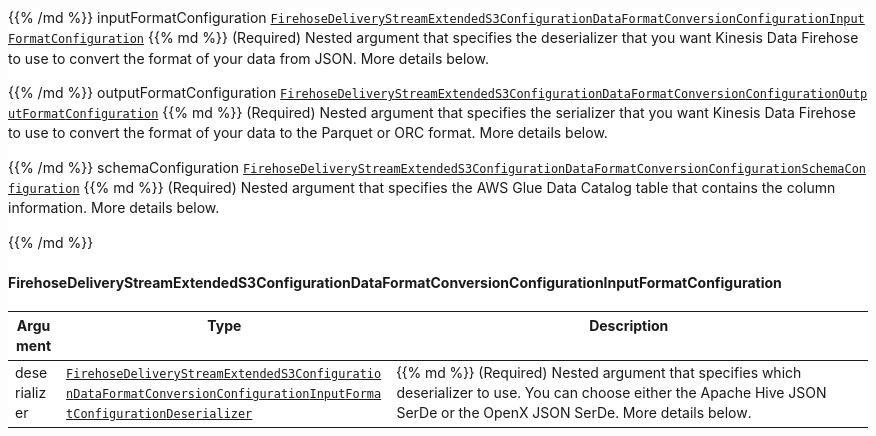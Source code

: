 {{% /md %}}</td>
        </tr>
        <tr>
            <td class="align-top">input<wbr>Format<wbr>Configuration</td>
            <td class="align-top"><code><a href="#firehosedeliverystreamextendeds3configurationdataformatconversionconfigurationinputformatconfiguration">Firehose<wbr>Delivery<wbr>Stream<wbr>Extended<wbr>S3Configuration<wbr>Data<wbr>Format<wbr>Conversion<wbr>Configuration<wbr>Input<wbr>Format<wbr>Configuration</a></code></td>
            <td class="align-top">{{% md %}}
(Required) Nested argument that specifies the deserializer that you want Kinesis Data Firehose to use to convert the format of your data from JSON. More details below.

{{% /md %}}</td>
        </tr>
        <tr>
            <td class="align-top">output<wbr>Format<wbr>Configuration</td>
            <td class="align-top"><code><a href="#firehosedeliverystreamextendeds3configurationdataformatconversionconfigurationoutputformatconfiguration">Firehose<wbr>Delivery<wbr>Stream<wbr>Extended<wbr>S3Configuration<wbr>Data<wbr>Format<wbr>Conversion<wbr>Configuration<wbr>Output<wbr>Format<wbr>Configuration</a></code></td>
            <td class="align-top">{{% md %}}
(Required) Nested argument that specifies the serializer that you want Kinesis Data Firehose to use to convert the format of your data to the Parquet or ORC format. More details below.

{{% /md %}}</td>
        </tr>
        <tr>
            <td class="align-top">schema<wbr>Configuration</td>
            <td class="align-top"><code><a href="#firehosedeliverystreamextendeds3configurationdataformatconversionconfigurationschemaconfiguration">Firehose<wbr>Delivery<wbr>Stream<wbr>Extended<wbr>S3Configuration<wbr>Data<wbr>Format<wbr>Conversion<wbr>Configuration<wbr>Schema<wbr>Configuration</a></code></td>
            <td class="align-top">{{% md %}}
(Required) Nested argument that specifies the AWS Glue Data Catalog table that contains the column information. More details below.

{{% /md %}}</td>
        </tr>
    </tbody>
</table>

#### FirehoseDeliveryStreamExtendedS3ConfigurationDataFormatConversionConfigurationInputFormatConfiguration

<table class="ml-6">
    <thead>
        <tr>
            <th>Argument</th>
            <th>Type</th>
            <th>Description</th>
        </tr>
    </thead>
    <tbody>
        <tr>
            <td class="align-top">deserializer</td>
            <td class="align-top"><code><a href="#firehosedeliverystreamextendeds3configurationdataformatconversionconfigurationinputformatconfigurationdeserializer">Firehose<wbr>Delivery<wbr>Stream<wbr>Extended<wbr>S3Configuration<wbr>Data<wbr>Format<wbr>Conversion<wbr>Configuration<wbr>Input<wbr>Format<wbr>Configuration<wbr>Deserializer</a></code></td>
            <td class="align-top">{{% md %}}
(Required) Nested argument that specifies which deserializer to use. You can choose either the Apache Hive JSON SerDe or the OpenX JSON SerDe. More details below.
